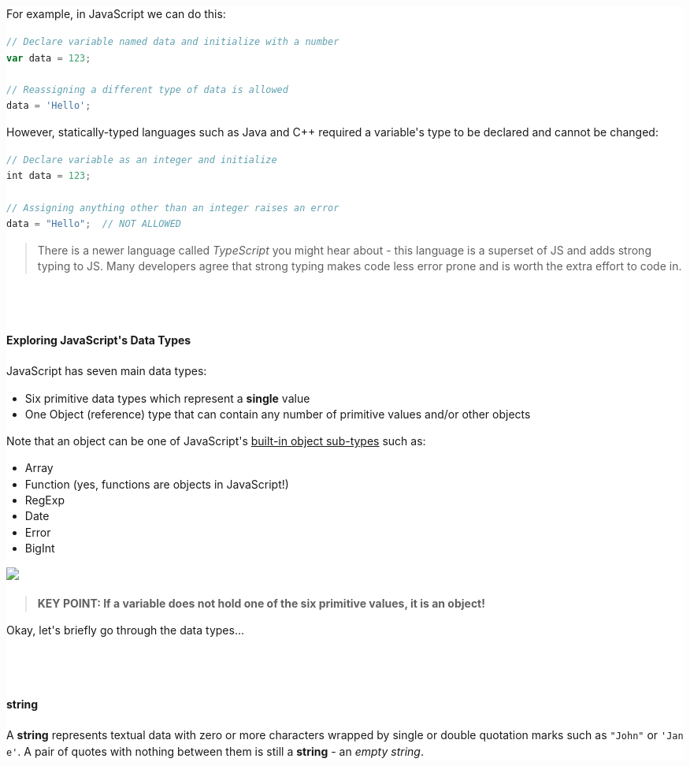 For example, in JavaScript we can do this:

```javascript
// Declare variable named data and initialize with a number
var data = 123;

// Reassigning a different type of data is allowed
data = 'Hello';

```

However, statically-typed languages such as Java and C++ required a variable's type to be declared and cannot be changed:

```javascript
// Declare variable as an integer and initialize
int data = 123;

// Assigning anything other than an integer raises an error
data = "Hello";  // NOT ALLOWED
```

> There is a newer language called _TypeScript_ you might hear about - this language is a superset of JS and adds strong typing to JS.  Many developers agree that strong typing makes code less error prone and is worth the extra effort to code in.

<br>
<br>

#### Exploring JavaScript's Data Types

JavaScript has seven main data types:

- Six primitive data types which represent a **single** value
- One Object (reference) type that can contain any number of primitive values and/or other objects

Note that an object can be one of JavaScript's [built-in object sub-types](https://developer.mozilla.org/en-US/docs/Web/JavaScript/Reference/Global_Objects) such as:

- Array
- Function (yes, functions are objects in JavaScript!)
- RegExp
- Date
- Error
- BigInt

<img src="https://i.imgur.com/02XLHjQ.png">

> **KEY POINT: If a variable does not hold one of the six primitive values, it is an object!**
 
Okay, let's briefly go through the data types...

<br>
<br>

#### string

A **string** represents textual data with zero or more characters wrapped by single or double quotation marks such as `"John"` or `'Jane'`. A pair of quotes with nothing between them is still a **string** - an _empty string_.
